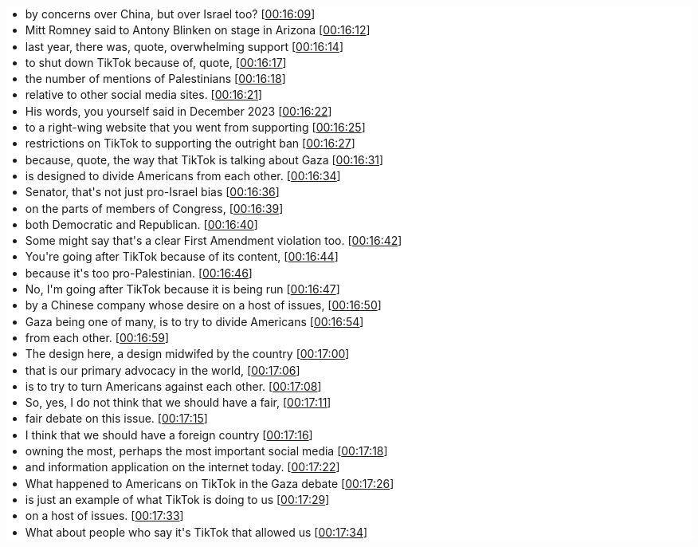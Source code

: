 *  by concerns over China, but over Israel too? [[00:16:09](https://www.youtube.com/watch?v=19qwRYDmW-U&t=969.3000000000001s)]
*  Mitt Romney said to Antony Blinken on stage in Arizona [[00:16:12](https://www.youtube.com/watch?v=19qwRYDmW-U&t=972.1s)]
*  last year, there was, quote, overwhelming support [[00:16:14](https://www.youtube.com/watch?v=19qwRYDmW-U&t=974.8000000000001s)]
*  to shut down TikTok because of, quote, [[00:16:17](https://www.youtube.com/watch?v=19qwRYDmW-U&t=977.1999999999999s)]
*  the number of mentions of Palestinians [[00:16:18](https://www.youtube.com/watch?v=19qwRYDmW-U&t=978.66s)]
*  relative to other social media sites. [[00:16:21](https://www.youtube.com/watch?v=19qwRYDmW-U&t=981.04s)]
*  His words, you yourself said in December 2023 [[00:16:22](https://www.youtube.com/watch?v=19qwRYDmW-U&t=982.9399999999999s)]
*  to a right-wing website that you went from supporting [[00:16:25](https://www.youtube.com/watch?v=19qwRYDmW-U&t=985.64s)]
*  restrictions on TikTok to supporting the outright ban [[00:16:27](https://www.youtube.com/watch?v=19qwRYDmW-U&t=987.7399999999999s)]
*  because, quote, the way that TikTok is talking about Gaza [[00:16:31](https://www.youtube.com/watch?v=19qwRYDmW-U&t=991.3199999999999s)]
*  is designed to divide Americans from each other. [[00:16:34](https://www.youtube.com/watch?v=19qwRYDmW-U&t=994.3199999999999s)]
*  Senator, that's not just pro-Israel bias [[00:16:36](https://www.youtube.com/watch?v=19qwRYDmW-U&t=996.8199999999999s)]
*  on the parts of members of Congress, [[00:16:39](https://www.youtube.com/watch?v=19qwRYDmW-U&t=999.3199999999999s)]
*  both Democratic and Republican. [[00:16:40](https://www.youtube.com/watch?v=19qwRYDmW-U&t=1000.76s)]
*  Some might say that's a clear First Amendment violation too. [[00:16:42](https://www.youtube.com/watch?v=19qwRYDmW-U&t=1002.06s)]
*  You're going after TikTok because of its content, [[00:16:44](https://www.youtube.com/watch?v=19qwRYDmW-U&t=1004.16s)]
*  because it's too pro-Palestinian. [[00:16:46](https://www.youtube.com/watch?v=19qwRYDmW-U&t=1006.12s)]
*  No, I'm going after TikTok because it is being run [[00:16:47](https://www.youtube.com/watch?v=19qwRYDmW-U&t=1007.82s)]
*  by a Chinese company whose desire on a host of issues, [[00:16:50](https://www.youtube.com/watch?v=19qwRYDmW-U&t=1010.52s)]
*  Gaza being one of many, is to try to divide Americans [[00:16:54](https://www.youtube.com/watch?v=19qwRYDmW-U&t=1014.96s)]
*  from each other. [[00:16:59](https://www.youtube.com/watch?v=19qwRYDmW-U&t=1019.5600000000001s)]
*  The design here, a design midwifed by the country [[00:17:00](https://www.youtube.com/watch?v=19qwRYDmW-U&t=1020.84s)]
*  that is our primary advocacy in the world, [[00:17:06](https://www.youtube.com/watch?v=19qwRYDmW-U&t=1026.4s)]
*  is to try to turn Americans against each other. [[00:17:08](https://www.youtube.com/watch?v=19qwRYDmW-U&t=1028.88s)]
*  So, yes, I do not think that we should have a fair, [[00:17:11](https://www.youtube.com/watch?v=19qwRYDmW-U&t=1031.78s)]
*  fair debate on this issue. [[00:17:15](https://www.youtube.com/watch?v=19qwRYDmW-U&t=1035.0s)]
*  I think that we should have a foreign country [[00:17:16](https://www.youtube.com/watch?v=19qwRYDmW-U&t=1036.3000000000002s)]
*  owning the most, perhaps the most important social media [[00:17:18](https://www.youtube.com/watch?v=19qwRYDmW-U&t=1038.94s)]
*  and information application on the internet today. [[00:17:22](https://www.youtube.com/watch?v=19qwRYDmW-U&t=1042.74s)]
*  What happened to Americans on TikTok in the Gaza debate [[00:17:26](https://www.youtube.com/watch?v=19qwRYDmW-U&t=1046.1200000000001s)]
*  is just an example of what TikTok is doing to us [[00:17:29](https://www.youtube.com/watch?v=19qwRYDmW-U&t=1049.8600000000001s)]
*  on a host of issues. [[00:17:33](https://www.youtube.com/watch?v=19qwRYDmW-U&t=1053.1200000000001s)]
*  What about people who say it's TikTok that allowed us [[00:17:34](https://www.youtube.com/watch?v=19qwRYDmW-U&t=1054.52s)]